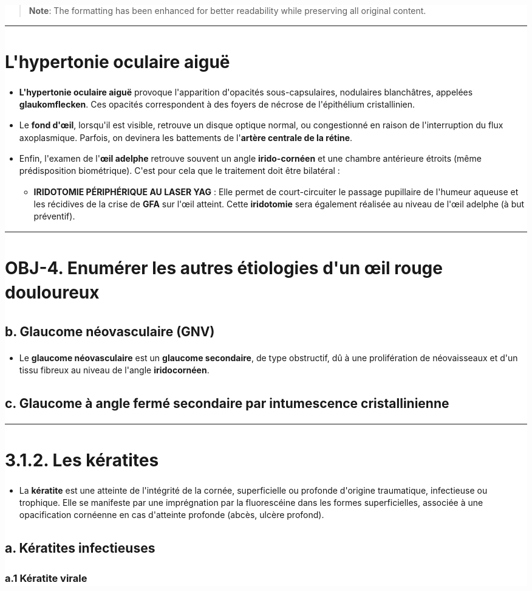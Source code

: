 > **Note**: The formatting has been enhanced for better readability while preserving all original content.

---


# **L'hypertonie oculaire aiguë**

- **L'hypertonie oculaire aiguë** provoque l'apparition d'opacités sous-capsulaires, nodulaires blanchâtres, appelées **glaukomflecken**. Ces opacités correspondent à des foyers de nécrose de l'épithélium cristallinien.

- Le **fond d'œil**, lorsqu'il est visible, retrouve un disque optique normal, ou congestionné en raison de l'interruption du flux axoplasmique. Parfois, on devinera les battements de l'**artère centrale de la rétine**.

- Enfin, l'examen de l'**œil adelphe** retrouve souvent un angle **irido-cornéen** et une chambre antérieure étroits (même prédisposition biométrique). C'est pour cela que le traitement doit être bilatéral :

  - **IRIDOTOMIE PÉRIPHÉRIQUE AU LASER YAG** : Elle permet de court-circuiter le passage pupillaire de l'humeur aqueuse et les récidives de la crise de **GFA** sur l'œil atteint. Cette **iridotomie** sera également réalisée au niveau de l'œil adelphe (à but préventif).

---

# **OBJ-4. Enumérer les autres étiologies d'un œil rouge douloureux**

## **b. Glaucome néovasculaire (GNV)**

- Le **glaucome néovasculaire** est un **glaucome secondaire**, de type obstructif, dû à une prolifération de néovaisseaux et d'un tissu fibreux au niveau de l'angle **iridocornéen**.

## **c. Glaucome à angle fermé secondaire par intumescence cristallinienne**

---

# **3.1.2. Les kératites**

- La **kératite** est une atteinte de l'intégrité de la cornée, superficielle ou profonde d'origine traumatique, infectieuse ou trophique. Elle se manifeste par une imprégnation par la fluorescéine dans les formes superficielles, associée à une opacification cornéenne en cas d'atteinte profonde (abcès, ulcère profond).

## **a. Kératites infectieuses**

### **a.1 Kératite virale**
